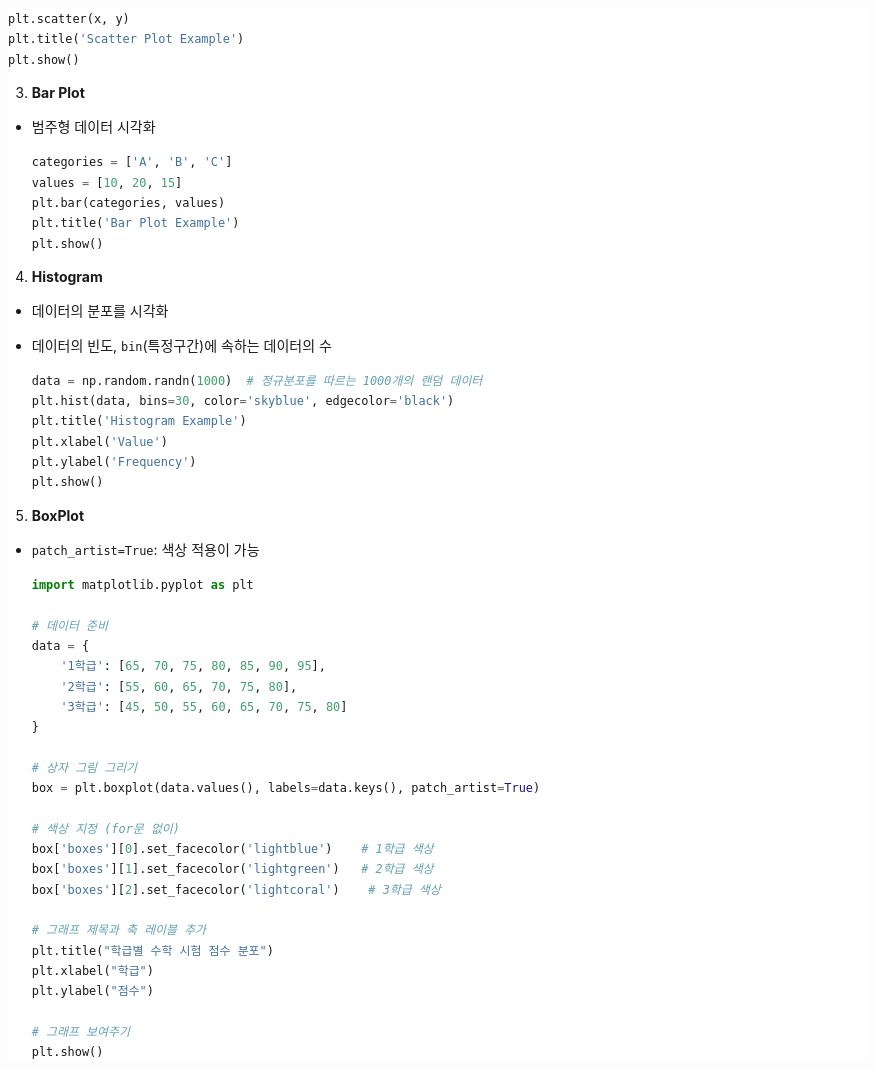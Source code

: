   ```py
  plt.scatter(x, y)
  plt.title('Scatter Plot Example')
  plt.show()
  ```

3. **Bar Plot**
- 범주형 데이터 시각화

  ```py
  categories = ['A', 'B', 'C']
  values = [10, 20, 15]
  plt.bar(categories, values)
  plt.title('Bar Plot Example')
  plt.show()
  ```

4. **Histogram**
- 데이터의 분포를 시각화
- 데이터의 빈도, `bin`(특정구간)에 속하는 데이터의 수

  ```py
  data = np.random.randn(1000)  # 정규분포를 따르는 1000개의 랜덤 데이터
  plt.hist(data, bins=30, color='skyblue', edgecolor='black')
  plt.title('Histogram Example')
  plt.xlabel('Value')
  plt.ylabel('Frequency')
  plt.show()
  ```

5. **BoxPlot**
- `patch_artist=True`: 색상 적용이 가능

  ```py
  import matplotlib.pyplot as plt

  # 데이터 준비
  data = {
      '1학급': [65, 70, 75, 80, 85, 90, 95],
      '2학급': [55, 60, 65, 70, 75, 80],
      '3학급': [45, 50, 55, 60, 65, 70, 75, 80]
  }

  # 상자 그림 그리기
  box = plt.boxplot(data.values(), labels=data.keys(), patch_artist=True)

  # 색상 지정 (for문 없이)
  box['boxes'][0].set_facecolor('lightblue')    # 1학급 색상
  box['boxes'][1].set_facecolor('lightgreen')   # 2학급 색상
  box['boxes'][2].set_facecolor('lightcoral')    # 3학급 색상

  # 그래프 제목과 축 레이블 추가
  plt.title("학급별 수학 시험 점수 분포")
  plt.xlabel("학급")
  plt.ylabel("점수")

  # 그래프 보여주기
  plt.show()
  ```
